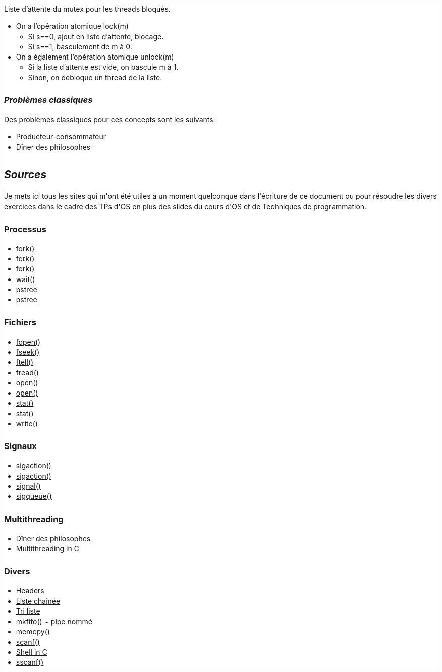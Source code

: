 Liste d’attente du mutex pour les threads bloqués.

* On a l’opération atomique lock(m)
	* Si s==0, ajout en liste d’attente, blocage.
	* Si s==1, basculement de m à 0.
* On a également l’opération atomique unlock(m)
	* Si la liste d’attente est vide, on bascule m à 1.
	* Sinon, on débloque un thread de la liste.

### _Problèmes classiques_
Des problèmes classiques pour ces concepts sont les suivants:
* Producteur-consommateur
* Dîner des philosophes


## *_Sources_*
Je mets ici tous les sites qui m'ont été utiles à un moment quelconque dans l'écriture de ce document ou pour résoudre les divers exercices dans le cadre des TPs d'OS en plus des slides du cours d'OS et de Techniques de programmation.

### Processus
* [fork()](https://www.geeksforgeeks.org/fork-system-call/)
* [fork()](https://www.geeksforgeeks.org/creating-multiple-process-using-fork/)
* [fork()](https://www.geeksforgeeks.org/using-fork-produce-1-parent-3-child-processes/)
* [wait()](https://www.geeksforgeeks.org/wait-system-call-c/)
* [pstree](https://www.howtoforge.com/linux-pstree-command/#linux-pstree-command)
* [pstree](https://github.com/posborne/linux-programming-interface-exercises/blob/master/12-system-and-process-information/pstree.c)

### Fichiers
* [fopen()](https://www.tutorialspoint.com/c_standard_library/c_function_fopen.htm)
* [fseek()](https://www.tutorialspoint.com/c_standard_library/c_function_fseek.htm)
* [ftell()](https://www.tutorialspoint.com/c_standard_library/c_function_ftell.htm)
* [fread()](https://www.tutorialspoint.com/c_standard_library/c_function_fread.htm)
* [open()](http://codewiki.wikidot.com/c:system-calls:open)
* [open()](http://man7.org/linux/man-pages/man2/open.2.html)
* [stat()](https://www.ibm.com/support/knowledgecenter/en/ssw_ibm_i_72/apis/stat.htm)
* [stat()](https://linux.die.net/man/2/stat)
* [write()](https://linux.die.net/man/2/write)
### Signaux
* [sigaction()](https://www.ibm.com/support/knowledgecenter/ssw_ibm_i_74/apis/sigactn.htm)
* [sigaction()](http://man7.org/linux/man-pages/man2/sigaction.2.html)
* [signal()](http://man7.org/linux/man-pages/man7/signal.7.html)
* [sigqueue()](http://man7.org/linux/man-pages/man3/sigqueue.3.html)

### Multithreading
* [Dîner des philosophes](https://fr.wikipedia.org/wiki/D%C3%AEner_des_philosophes)
* [Multithreading in C](https://www.geeksforgeeks.org/multithreading-c-2/)

### Divers
* [Headers](https://www.ibm.com/support/knowledgecenter/ssw_ibm_i_74/apis/unix13.htm)
* [Liste chainée](https://www.geeksforgeeks.org/data-structures/linked-list/)
* [Tri liste](https://www.geeksforgeeks.org/c-program-bubble-sort-linked-list/)
* [mkfifo() ~ pipe nommé](http://man7.org/linux/man-pages/man3/mkfifo.3.html)
* [memcpy()](https://www.tutorialspoint.com/c_standard_library/c_function_memcpy.htm)
* [scanf()](https://stackoverflow.com/questions/14419954/reading-a-single-character-in-c)
* [Shell in C](https://brennan.io/2015/01/16/write-a-shell-in-c/)
* [sscanf()](https://www.tutorialspoint.com/c_standard_library/c_function_sscanf.htm)

